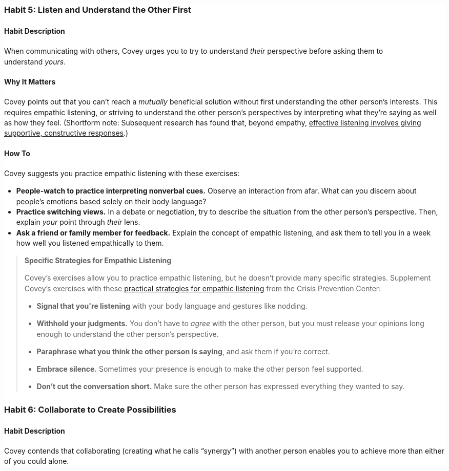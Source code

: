 ### Habit 5: Listen and Understand the Other First

#### Habit Description

When communicating with others, Covey urges you to try to understand _their_ perspective before asking them to understand _yours_.

#### Why It Matters

Covey points out that you can’t reach a _mutually_ beneficial solution without first understanding the other person’s interests. This requires empathic listening, or striving to understand the other person’s perspectives by interpreting what they’re saying as well as how they feel. (Shortform note: Subsequent research has found that, beyond empathy, [effective listening involves giving supportive, constructive responses](https://hbr.org/2016/07/what-great-listeners-actually-do).)

#### How To

Covey suggests you practice empathic listening with these exercises:

- **People-watch to practice interpreting nonverbal cues.** Observe an interaction from afar. What can you discern about people’s emotions based solely on their body language?
- **Practice switching views.** In a debate or negotiation, try to describe the situation from the other person’s perspective. Then, explain _your_ point through _their_ lens.
- **Ask a friend or family member for feedback.** Explain the concept of empathic listening, and ask them to tell you in a week how well you listened empathically to them.

> **Specific Strategies for Empathic Listening**
> 
> Covey’s exercises allow you to practice empathic listening, but he doesn’t provide many specific strategies. Supplement Covey’s exercises with these [practical strategies for empathic listening](https://www.crisisprevention.com/Blog/7-Tips-for-Empathic-Listening) from the Crisis Prevention Center:
> 
> - **Signal that you're listening** with your body language and gestures like nodding.
>     
> - **Withhold your judgments.** You don’t have to _agree_ with the other person, but you must release your opinions long enough to understand the other person’s perspective.
>     
> - **Paraphrase what you think the other person is saying**, and ask them if you’re correct.
>     
> - **Embrace silence.** Sometimes your presence is enough to make the other person feel supported.
>     
> - **Don’t cut the conversation short.** Make sure the other person has expressed everything they wanted to say.
>     

### Habit 6: Collaborate to Create Possibilities

#### Habit Description

Covey contends that collaborating (creating what he calls “synergy”) with another person enables you to achieve more than either of you could alone.
